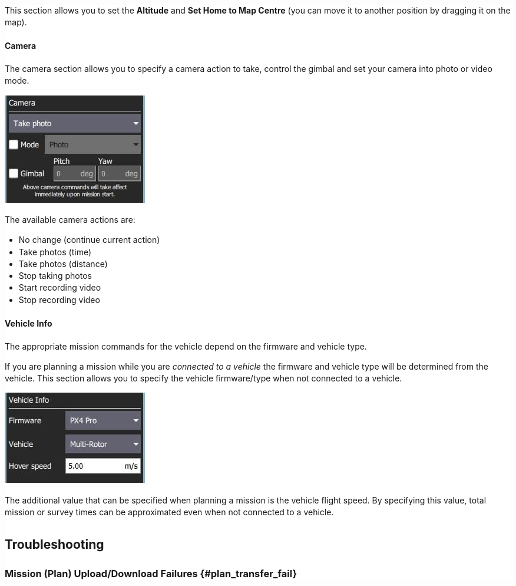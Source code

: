 This section allows you to set the **Altitude** and **Set Home to Map Centre** (you can move it to another position by dragging it on the map).

#### Camera

The camera section allows you to specify a camera action to take, control the gimbal and set your camera into photo or video mode.

![MissionSettings Camera Section](../../../assets/plan/mission/mission_settings_camera_section.jpg)

The available camera actions are:

- No change (continue current action)
- Take photos (time)
- Take photos (distance)
- Stop taking photos
- Start recording video
- Stop recording video

#### Vehicle Info

The appropriate mission commands for the vehicle depend on the firmware and vehicle type.

If you are planning a mission while you are _connected to a vehicle_ the firmware and vehicle type will be determined from the vehicle.
This section allows you to specify the vehicle firmware/type when not connected to a vehicle.

![MissionSettings VehicleInfoSection](../../../assets/plan/mission/mission_settings_vehicle_info_section.jpg)

The additional value that can be specified when planning a mission is the vehicle flight speed.
By specifying this value, total mission or survey times can be approximated even when not connected to a vehicle.

## Troubleshooting

### Mission (Plan) Upload/Download Failures {#plan_transfer_fail}
